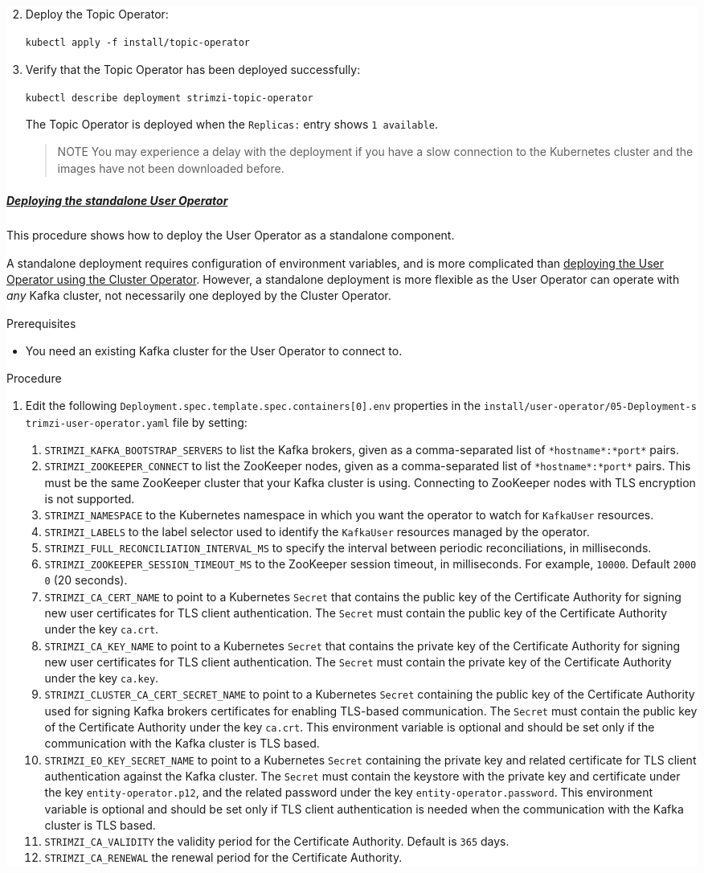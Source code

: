 2. Deploy the Topic Operator:

   ```shell
   kubectl apply -f install/topic-operator
   ```

3. Verify that the Topic Operator has been deployed successfully:

   ```shell
   kubectl describe deployment strimzi-topic-operator
   ```

   The Topic Operator is deployed when the `Replicas:` entry shows `1 available`.

   > NOTE You may experience a delay with the deployment if you have a slow connection to the Kubernetes cluster and the images have not been downloaded before.

##### [Deploying the standalone User Operator](https://strimzi.io/docs/operators/0.18.0/using.html#deploying-the-user-operator-standalone-str)

This procedure shows how to deploy the User Operator as a standalone component.

A standalone deployment requires configuration of environment variables, and is more complicated than [deploying the User Operator using the Cluster Operator](https://strimzi.io/docs/operators/0.18.0/using.html#deploying-the-user-operator-using-the-cluster-operator-str). However, a standalone deployment is more flexible as the User Operator can operate with *any* Kafka cluster, not necessarily one deployed by the Cluster Operator.

Prerequisites

- You need an existing Kafka cluster for the User Operator to connect to.

Procedure

1. Edit the following `Deployment.spec.template.spec.containers[0].env` properties in the `install/user-operator/05-Deployment-strimzi-user-operator.yaml` file by setting:

   1. `STRIMZI_KAFKA_BOOTSTRAP_SERVERS` to list the Kafka brokers, given as a comma-separated list of `*hostname*:‍*port*` pairs.
   2. `STRIMZI_ZOOKEEPER_CONNECT` to list the ZooKeeper nodes, given as a comma-separated list of `*hostname*:‍*port*` pairs. This must be the same ZooKeeper cluster that your Kafka cluster is using. Connecting to ZooKeeper nodes with TLS encryption is not supported.
   3. `STRIMZI_NAMESPACE` to the Kubernetes namespace in which you want the operator to watch for `KafkaUser` resources.
   4. `STRIMZI_LABELS` to the label selector used to identify the `KafkaUser` resources managed by the operator.
   5. `STRIMZI_FULL_RECONCILIATION_INTERVAL_MS` to specify the interval between periodic reconciliations, in milliseconds.
   6. `STRIMZI_ZOOKEEPER_SESSION_TIMEOUT_MS` to the ZooKeeper session timeout, in milliseconds. For example, `10000`. Default `20000` (20 seconds).
   7. `STRIMZI_CA_CERT_NAME` to point to a Kubernetes `Secret` that contains the public key of the Certificate Authority for signing new user certificates for TLS client authentication. The `Secret` must contain the public key of the Certificate Authority under the key `ca.crt`.
   8. `STRIMZI_CA_KEY_NAME` to point to a Kubernetes `Secret` that contains the private key of the Certificate Authority for signing new user certificates for TLS client authentication. The `Secret` must contain the private key of the Certificate Authority under the key `ca.key`.
   9. `STRIMZI_CLUSTER_CA_CERT_SECRET_NAME` to point to a Kubernetes `Secret` containing the public key of the Certificate Authority used for signing Kafka brokers certificates for enabling TLS-based communication. The `Secret` must contain the public key of the Certificate Authority under the key `ca.crt`. This environment variable is optional and should be set only if the communication with the Kafka cluster is TLS based.
   10. `STRIMZI_EO_KEY_SECRET_NAME` to point to a Kubernetes `Secret` containing the private key and related certificate for TLS client authentication against the Kafka cluster. The `Secret` must contain the keystore with the private key and certificate under the key `entity-operator.p12`, and the related password under the key `entity-operator.password`. This environment variable is optional and should be set only if TLS client authentication is needed when the communication with the Kafka cluster is TLS based.
   11. `STRIMZI_CA_VALIDITY` the validity period for the Certificate Authority. Default is `365` days.
   12. `STRIMZI_CA_RENEWAL` the renewal period for the Certificate Authority.